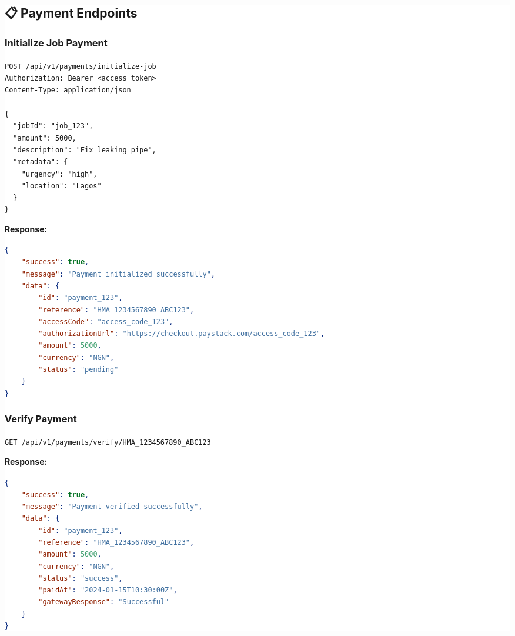 ## 📋 Payment Endpoints

### **Initialize Job Payment**

```http
POST /api/v1/payments/initialize-job
Authorization: Bearer <access_token>
Content-Type: application/json

{
  "jobId": "job_123",
  "amount": 5000,
  "description": "Fix leaking pipe",
  "metadata": {
    "urgency": "high",
    "location": "Lagos"
  }
}
```

**Response:**

```json
{
	"success": true,
	"message": "Payment initialized successfully",
	"data": {
		"id": "payment_123",
		"reference": "HMA_1234567890_ABC123",
		"accessCode": "access_code_123",
		"authorizationUrl": "https://checkout.paystack.com/access_code_123",
		"amount": 5000,
		"currency": "NGN",
		"status": "pending"
	}
}
```

### **Verify Payment**

```http
GET /api/v1/payments/verify/HMA_1234567890_ABC123
```

**Response:**

```json
{
	"success": true,
	"message": "Payment verified successfully",
	"data": {
		"id": "payment_123",
		"reference": "HMA_1234567890_ABC123",
		"amount": 5000,
		"currency": "NGN",
		"status": "success",
		"paidAt": "2024-01-15T10:30:00Z",
		"gatewayResponse": "Successful"
	}
}
```
